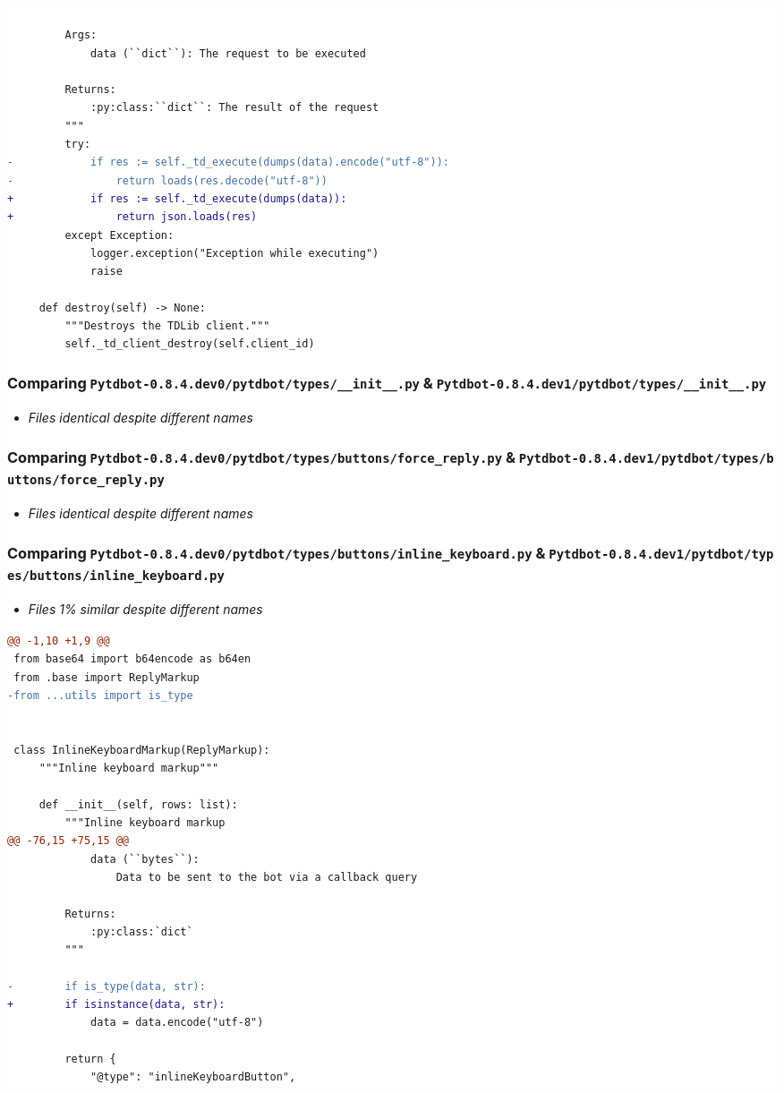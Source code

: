 ```diff
 
         Args:
             data (``dict``): The request to be executed
 
         Returns:
             :py:class:``dict``: The result of the request
         """
         try:
-            if res := self._td_execute(dumps(data).encode("utf-8")):
-                return loads(res.decode("utf-8"))
+            if res := self._td_execute(dumps(data)):
+                return json.loads(res)
         except Exception:
             logger.exception("Exception while executing")
             raise
 
     def destroy(self) -> None:
         """Destroys the TDLib client."""
         self._td_client_destroy(self.client_id)
```

### Comparing `Pytdbot-0.8.4.dev0/pytdbot/types/__init__.py` & `Pytdbot-0.8.4.dev1/pytdbot/types/__init__.py`

 * *Files identical despite different names*

### Comparing `Pytdbot-0.8.4.dev0/pytdbot/types/buttons/force_reply.py` & `Pytdbot-0.8.4.dev1/pytdbot/types/buttons/force_reply.py`

 * *Files identical despite different names*

### Comparing `Pytdbot-0.8.4.dev0/pytdbot/types/buttons/inline_keyboard.py` & `Pytdbot-0.8.4.dev1/pytdbot/types/buttons/inline_keyboard.py`

 * *Files 1% similar despite different names*

```diff
@@ -1,10 +1,9 @@
 from base64 import b64encode as b64en
 from .base import ReplyMarkup
-from ...utils import is_type
 
 
 class InlineKeyboardMarkup(ReplyMarkup):
     """Inline keyboard markup"""
 
     def __init__(self, rows: list):
         """Inline keyboard markup
@@ -76,15 +75,15 @@
             data (``bytes``):
                 Data to be sent to the bot via a callback query
 
         Returns:
             :py:class:`dict`
         """
 
-        if is_type(data, str):
+        if isinstance(data, str):
             data = data.encode("utf-8")
 
         return {
             "@type": "inlineKeyboardButton",
```